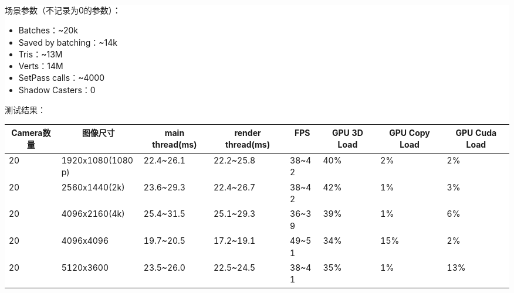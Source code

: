 场景参数（不记录为0的参数）：
- Batches：~20k
- Saved by batching：~14k
- Tris：~13M
- Verts：14M
- SetPass calls：~4000
- Shadow Casters：0

测试结果：

| Camera数量 | 图像尺寸         | main thread(ms) | render thread(ms) | FPS   | GPU 3D Load | GPU Copy Load | GPU Cuda Load |
| ---------- | ---------------- | --------------- | ----------------- | ----- | ----------- | ------------- | ------------- |
| 20         | 1920x1080(1080p) | 22.4~26.1       | 22.2~25.8         | 38~42 | 40%         | 2%            | 2%            |
| 20         | 2560x1440(2k)    | 23.6~29.3       | 22.4~26.7         | 38~42 | 42%         | 1%            | 3%            |
| 20         | 4096x2160(4k)    | 25.4~31.5       | 25.1~29.3         | 36~39 | 39%         | 1%            | 6%            |
| 20         | 4096x4096        | 19.7~20.5       | 17.2~19.1         | 49~51 | 34%         | 15%           | 2%            |
| 20         | 5120x3600        | 23.5~26.0       | 22.5~24.5         | 38~41 | 35%         | 1%            | 13%           |